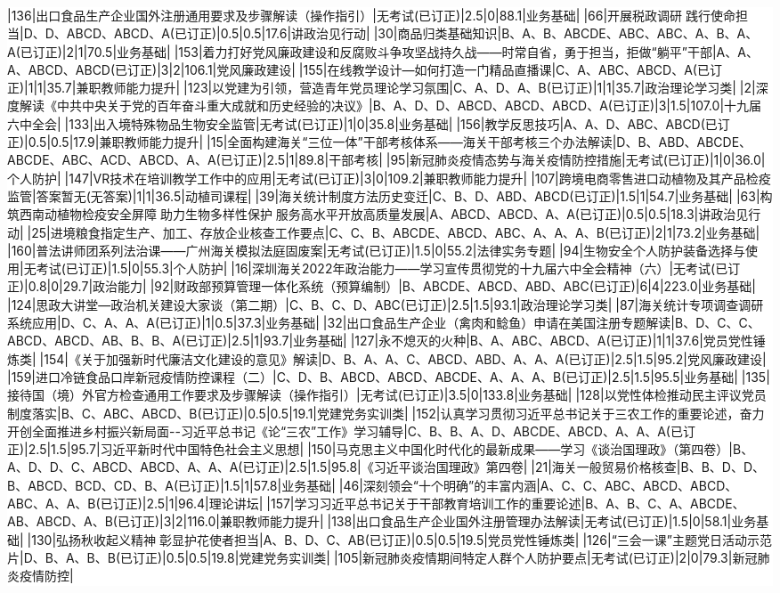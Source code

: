 |136|出口食品生产企业国外注册通用要求及步骤解读（操作指引）|无考试(已订正)|2.5|0|88.1|业务基础|
|66|开展税政调研 践行使命担当|D、D、ABCD、ABCD、A(已订正)|0.5|0.5|17.6|讲政治见行动|
|30|商品归类基础知识|B、A、B、ABCDE、ABC、ABC、A、B、A、A(已订正)|2|1|70.5|业务基础|
|153|着力打好党风廉政建设和反腐败斗争攻坚战持久战——时常自省，勇于担当，拒做“躺平”干部|A、A、A、ABCD、ABCD(已订正)|3|2|106.1|党风廉政建设|
|155|在线教学设计—如何打造一门精品直播课|C、A、ABC、ABCD、A(已订正)|1|1|35.7|兼职教师能力提升|
|123|以党建为引领，营造青年党员理论学习氛围|C、A、D、A、B(已订正)|1|1|35.7|政治理论学习类|
|2|深度解读《中共中央关于党的百年奋斗重大成就和历史经验的决议》|B、A、D、D、ABCD、ABCD、ABCD、A(已订正)|3|1.5|107.0|十九届六中全会|
|133|出入境特殊物品生物安全监管|无考试(已订正)|1|0|35.8|业务基础|
|156|教学反思技巧|A、A、D、ABC、ABCD(已订正)|0.5|0.5|17.9|兼职教师能力提升|
|15|全面构建海关“三位一体”干部考核体系——海关干部考核三个办法解读|D、B、ABD、ABCDE、ABCDE、ABC、ACD、ABCD、A、A(已订正)|2.5|1|89.8|干部考核|
|95|新冠肺炎疫情态势与海关疫情防控措施|无考试(已订正)|1|0|36.0|个人防护|
|147|VR技术在培训教学工作中的应用|无考试(已订正)|3|0|109.2|兼职教师能力提升|
|107|跨境电商零售进口动植物及其产品检疫监管|答案暂无(无答案)|1|1|36.5|动植司课程|
|39|海关统计制度方法历史变迁|C、B、D、ABD、ABCD(已订正)|1.5|1|54.7|业务基础|
|63|构筑西南动植物检疫安全屏障 助力生物多样性保护 服务高水平开放高质量发展|A、ABCD、ABCD、A、A(已订正)|0.5|0.5|18.3|讲政治见行动|
|25|进境粮食指定生产、加工、存放企业核查工作要点|C、C、B、ABCDE、ABCD、ABC、A、A、A、B(已订正)|2|1|73.2|业务基础|
|160|普法讲师团系列法治课——广州海关模拟法庭固废案|无考试(已订正)|1.5|0|55.2|法律实务专题|
|94|生物安全个人防护装备选择与使用|无考试(已订正)|1.5|0|55.3|个人防护|
|16|深圳海关2022年政治能力——学习宣传贯彻党的十九届六中全会精神（六）|无考试(已订正)|0.8|0|29.7|政治能力|
|92|财政部预算管理一体化系统（预算编制）|B、ABCDE、ABCD、ABD、ABC(已订正)|6|4|223.0|业务基础|
|124|思政大讲堂—政治机关建设大家谈（第二期）|C、B、C、D、ABC(已订正)|2.5|1.5|93.1|政治理论学习类|
|87|海关统计专项调查调研系统应用|D、C、A、A、A(已订正)|1|0.5|37.3|业务基础|
|32|出口食品生产企业（禽肉和鲶鱼）申请在美国注册专题解读|B、D、C、C、ABCD、ABCD、AB、B、B、A(已订正)|2.5|1|93.7|业务基础|
|127|永不熄灭的火种|B、A、ABC、ABCD、A(已订正)|1|1|37.6|党员党性锤炼类|
|154|《关于加强新时代廉洁文化建设的意见》解读|D、B、A、A、C、ABCD、ABD、A、A、A(已订正)|2.5|1.5|95.2|党风廉政建设|
|159|进口冷链食品口岸新冠疫情防控课程（二）|C、D、B、ABCD、ABCD、ABCDE、A、A、A、B(已订正)|2.5|1.5|95.5|业务基础|
|135|接待国（境）外官方检查通用工作要求及步骤解读（操作指引）|无考试(已订正)|3.5|0|133.8|业务基础|
|128|以党性体检推动民主评议党员制度落实|B、C、ABC、ABCD、B(已订正)|0.5|0.5|19.1|党建党务实训类|
|152|认真学习贯彻习近平总书记关于三农工作的重要论述，奋力开创全面推进乡村振兴新局面--习近平总书记《论“三农”工作》学习辅导|C、B、B、A、D、ABCDE、ABCD、A、A、A(已订正)|2.5|1.5|95.7|习近平新时代中国特色社会主义思想|
|150|马克思主义中国化时代化的最新成果——学习《谈治国理政》（第四卷）|B、A、D、D、C、ABCD、ABCD、A、A、A(已订正)|2.5|1.5|95.8|《习近平谈治国理政》第四卷|
|21|海关一般贸易价格核查|B、B、D、D、B、ABCD、BCD、CD、B、A(已订正)|1.5|1|57.8|业务基础|
|46|深刻领会“十个明确”的丰富内涵|A、C、C、ABC、ABCD、ABCD、ABC、A、A、B(已订正)|2.5|1|96.4|理论讲坛|
|157|学习习近平总书记关于干部教育培训工作的重要论述|B、A、B、C、A、ABCDE、AB、ABCD、A、B(已订正)|3|2|116.0|兼职教师能力提升|
|138|出口食品生产企业国外注册管理办法解读|无考试(已订正)|1.5|0|58.1|业务基础|
|130|弘扬秋收起义精神 彰显护花使者担当|A、B、D、C、AB(已订正)|0.5|0.5|19.5|党员党性锤炼类|
|126|“三会一课”主题党日活动示范片|D、B、A、B、B(已订正)|0.5|0.5|19.8|党建党务实训类|
|105|新冠肺炎疫情期间特定人群个人防护要点|无考试(已订正)|2|0|79.3|新冠肺炎疫情防控|